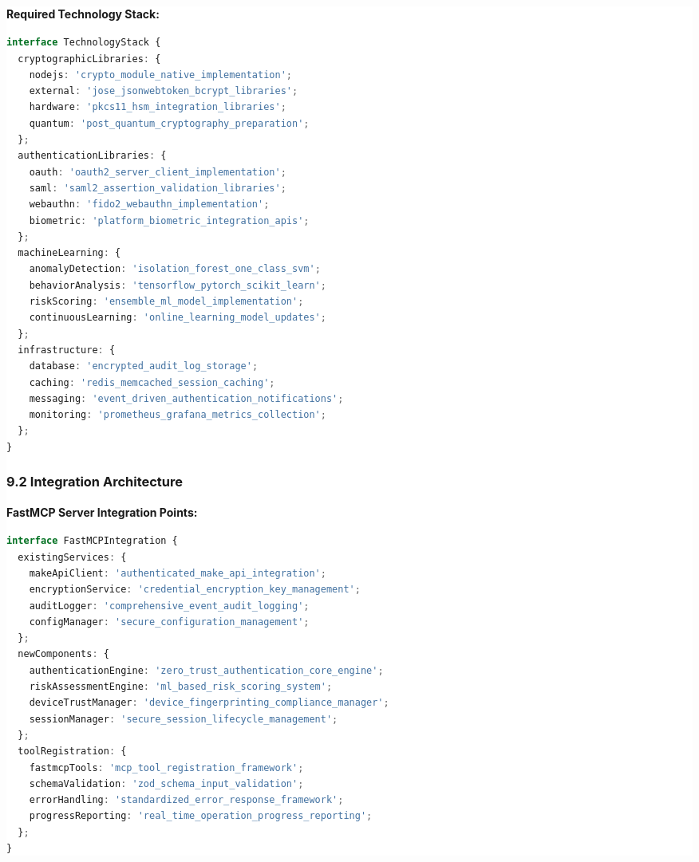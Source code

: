 **Required Technology Stack:**
```typescript
interface TechnologyStack {
  cryptographicLibraries: {
    nodejs: 'crypto_module_native_implementation';
    external: 'jose_jsonwebtoken_bcrypt_libraries';
    hardware: 'pkcs11_hsm_integration_libraries';
    quantum: 'post_quantum_cryptography_preparation';
  };
  authenticationLibraries: {
    oauth: 'oauth2_server_client_implementation';
    saml: 'saml2_assertion_validation_libraries';
    webauthn: 'fido2_webauthn_implementation';
    biometric: 'platform_biometric_integration_apis';
  };
  machineLearning: {
    anomalyDetection: 'isolation_forest_one_class_svm';
    behaviorAnalysis: 'tensorflow_pytorch_scikit_learn';
    riskScoring: 'ensemble_ml_model_implementation';
    continuousLearning: 'online_learning_model_updates';
  };
  infrastructure: {
    database: 'encrypted_audit_log_storage';
    caching: 'redis_memcached_session_caching';
    messaging: 'event_driven_authentication_notifications';
    monitoring: 'prometheus_grafana_metrics_collection';
  };
}
```

### 9.2 Integration Architecture

**FastMCP Server Integration Points:**
```typescript
interface FastMCPIntegration {
  existingServices: {
    makeApiClient: 'authenticated_make_api_integration';
    encryptionService: 'credential_encryption_key_management';
    auditLogger: 'comprehensive_event_audit_logging';
    configManager: 'secure_configuration_management';
  };
  newComponents: {
    authenticationEngine: 'zero_trust_authentication_core_engine';
    riskAssessmentEngine: 'ml_based_risk_scoring_system';
    deviceTrustManager: 'device_fingerprinting_compliance_manager';
    sessionManager: 'secure_session_lifecycle_management';
  };
  toolRegistration: {
    fastmcpTools: 'mcp_tool_registration_framework';
    schemaValidation: 'zod_schema_input_validation';
    errorHandling: 'standardized_error_response_framework';
    progressReporting: 'real_time_operation_progress_reporting';
  };
}
```
